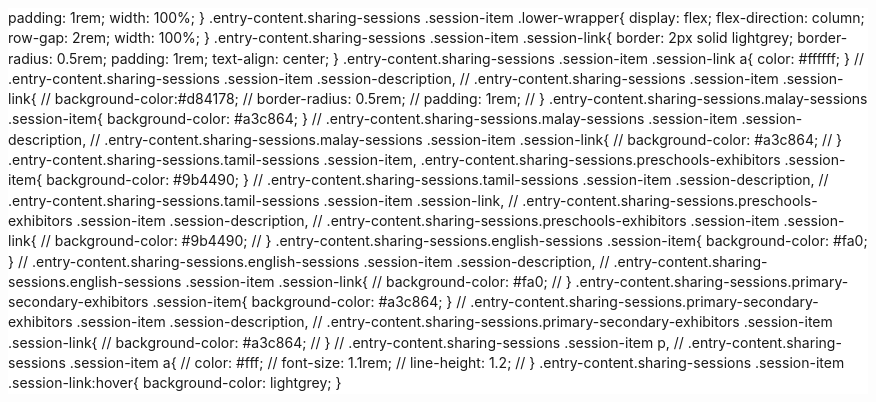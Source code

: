   padding: 1rem;
  width: 100%;
}
.entry-content.sharing-sessions .session-item .lower-wrapper{
  display: flex;
  flex-direction: column;
  row-gap: 2rem;
  width: 100%;
}
.entry-content.sharing-sessions .session-item .session-link{
  border: 2px solid lightgrey;
  border-radius: 0.5rem;
  padding: 1rem;
  text-align: center;
}
.entry-content.sharing-sessions .session-item .session-link a{
  color: #ffffff;
}
// .entry-content.sharing-sessions .session-item .session-description,
// .entry-content.sharing-sessions .session-item .session-link{
//   background-color:#d84178;
//   border-radius: 0.5rem;
//   padding: 1rem;
// }
.entry-content.sharing-sessions.malay-sessions .session-item{
  background-color: #a3c864;
}
// .entry-content.sharing-sessions.malay-sessions .session-item .session-description,
// .entry-content.sharing-sessions.malay-sessions .session-item .session-link{
//   background-color: #a3c864;
// }
.entry-content.sharing-sessions.tamil-sessions .session-item,
.entry-content.sharing-sessions.preschools-exhibitors .session-item{
  background-color: #9b4490;
}
// .entry-content.sharing-sessions.tamil-sessions .session-item .session-description,
// .entry-content.sharing-sessions.tamil-sessions .session-item .session-link,
// .entry-content.sharing-sessions.preschools-exhibitors .session-item .session-description,
// .entry-content.sharing-sessions.preschools-exhibitors .session-item .session-link{
//   background-color: #9b4490;
// }
.entry-content.sharing-sessions.english-sessions .session-item{
  background-color: #fa0;
}
// .entry-content.sharing-sessions.english-sessions .session-item .session-description,
// .entry-content.sharing-sessions.english-sessions .session-item .session-link{
//   background-color: #fa0;
// }
.entry-content.sharing-sessions.primary-secondary-exhibitors .session-item{
  background-color: #a3c864;
}
// .entry-content.sharing-sessions.primary-secondary-exhibitors .session-item .session-description,
// .entry-content.sharing-sessions.primary-secondary-exhibitors .session-item .session-link{
//   background-color: #a3c864;
// }
// .entry-content.sharing-sessions .session-item p,
// .entry-content.sharing-sessions .session-item a{
//   color: #fff;
//   font-size: 1.1rem;
//   line-height: 1.2;
// }
.entry-content.sharing-sessions .session-item .session-link:hover{
  background-color: lightgrey;
}